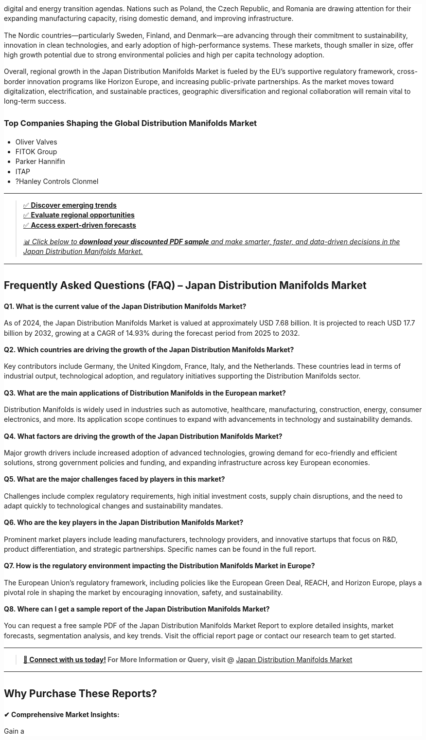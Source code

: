 digital and energy transition agendas. Nations such as Poland, the Czech Republic, and Romania are drawing attention for their expanding manufacturing capacity, rising domestic demand, and improving infrastructure.</p><p>The Nordic countries&mdash;particularly Sweden, Finland, and Denmark&mdash;are advancing through their commitment to sustainability, innovation in clean technologies, and early adoption of high-performance systems. These markets, though smaller in size, offer high growth potential due to strong environmental policies and high per capita technology adoption.</p><p>Overall, regional growth in the Japan Distribution Manifolds Market is fueled by the EU&rsquo;s supportive regulatory framework, cross-border innovation programs like Horizon Europe, and increasing public-private partnerships. As the market moves toward digitalization, electrification, and sustainable practices, geographic diversification and regional collaboration will remain vital to long-term success.</p><p><h3>Top Companies Shaping the Global Distribution Manifolds Market </h3><ul><li>Oliver Valves</li><li>FITOK Group</li><li>Parker Hannifin</li><li>ITAP</li><li>?Hanley Controls Clonmel</li></ul></p><hr /><blockquote><p><a href="https://www.marketresearchintellect.com/ask-for-discount/?rid=357477&amp;amp;utm_source=Github-JP&amp;amp;utm_medium=808">✅ <strong data-start="617" data-end="645">Discover emerging trends</strong></a><br data-start="645" data-end="648" /><a href="https://www.marketresearchintellect.com/ask-for-discount/?rid=357477&amp;amp;utm_source=Github-JP&amp;amp;utm_medium=808"> ✅ <strong data-start="650" data-end="685">Evaluate regional opportunities</strong></a><br data-start="685" data-end="688" /><a href="https://www.marketresearchintellect.com/ask-for-discount/?rid=357477&amp;amp;utm_source=Github-JP&amp;amp;utm_medium=808"> ✅ <strong data-start="690" data-end="724">Access expert-driven forecasts</strong></a></p><p class="" data-start="728" data-end="864"><em><a href="https://www.marketresearchintellect.com/ask-for-discount/?rid=357477&amp;amp;utm_source=Github-JP&amp;amp;utm_medium=808">📊 Click below to <strong data-start="746" data-end="785">download your discounted PDF sample</strong> and make smarter, faster, and data-driven decisions in the Japan Distribution Manifolds Market.</a></em></p></blockquote><hr /><h2>Frequently Asked Questions (FAQ) &ndash; Japan Distribution Manifolds Market</h2><p><strong>Q1. What is the current value of the Japan Distribution Manifolds Market?</strong></p><p>As of 2024, the Japan Distribution Manifolds Market is valued at approximately USD 7.68 billion. It is projected to reach USD 17.7 billion by 2032, growing at a CAGR of 14.93% during the forecast period from 2025 to 2032.</p><p><strong>Q2. Which countries are driving the growth of the Japan Distribution Manifolds Market?</strong></p><p>Key contributors include Germany, the United Kingdom, France, Italy, and the Netherlands. These countries lead in terms of industrial output, technological adoption, and regulatory initiatives supporting the Distribution Manifolds sector.</p><p><strong>Q3. What are the main applications of Distribution Manifolds in the European market?</strong></p><p>Distribution Manifolds is widely used in industries such as automotive, healthcare, manufacturing, construction, energy, consumer electronics, and more. Its application scope continues to expand with advancements in technology and sustainability demands.</p><p><strong>Q4. What factors are driving the growth of the Japan Distribution Manifolds Market?</strong></p><p>Major growth drivers include increased adoption of advanced technologies, growing demand for eco-friendly and efficient solutions, strong government policies and funding, and expanding infrastructure across key European economies.</p><p><strong>Q5. What are the major challenges faced by players in this market?</strong></p><p>Challenges include complex regulatory requirements, high initial investment costs, supply chain disruptions, and the need to adapt quickly to technological changes and sustainability mandates.</p><p><strong>Q6. Who are the key players in the Japan Distribution Manifolds Market?</strong></p><p>Prominent market players include leading manufacturers, technology providers, and innovative startups that focus on R&amp;D, product differentiation, and strategic partnerships. Specific names can be found in the full report.</p><p><strong>Q7. How is the regulatory environment impacting the Distribution Manifolds Market in Europe?</strong></p><p>The European Union&rsquo;s regulatory framework, including policies like the European Green Deal, REACH, and Horizon Europe, plays a pivotal role in shaping the market by encouraging innovation, safety, and sustainability.</p><p><strong>Q8. Where can I get a sample report of the Japan Distribution Manifolds Market?</strong></p><p>You can request a free sample PDF of the Japan Distribution Manifolds Market Report to explore detailed insights, market forecasts, segmentation analysis, and key trends. Visit the official report page or contact our research team to get started.</p><hr /><blockquote><p><span class="font-[700]"><strong><a href="https://www.marketresearchintellect.com/product/global-distribution-manifolds-market-size-and-forecast/?utm_source=Linkedin&utm_medium=808">📩 Connect with us today!</a> For More Information or Query, visit&nbsp;@</strong>&nbsp;</span><span class="font-[700]"><a href="https://www.marketresearchintellect.com/product/global-distribution-manifolds-market-size-and-forecast/?utm_source=Linkedin&utm_medium=808" target="_blank" data-tracking-control-name="article-ssr-frontend-pulse_little-text-block" data-tracking-will-navigate="" data-test-link="">Japan Distribution Manifolds Market</a></span></p></blockquote><hr /><h2>Why Purchase These Reports?</h2><p><strong>✔ Comprehensive Market Insights:</strong></p><p>Gain a